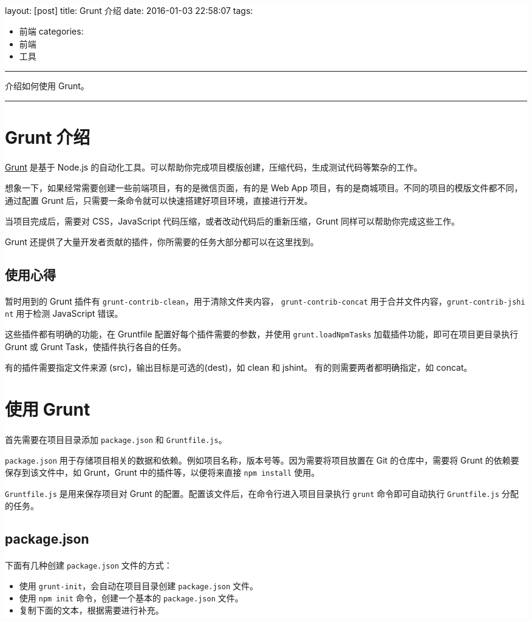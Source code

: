 layout: [post]
title: Grunt 介绍
date: 2016-01-03 22:58:07
tags: 
- 前端
categories: 
- 前端
- 工具
---

介绍如何使用 Grunt。




---

# Grunt 介绍

[Grunt](https://github.com/gruntjs/grunt) 是基于 Node.js 的自动化工具。可以帮助你完成项目模版创建，压缩代码，生成测试代码等繁杂的工作。

想象一下，如果经常需要创建一些前端项目，有的是微信页面，有的是 Web App 项目，有的是商城项目。不同的项目的模版文件都不同，通过配置 Grunt 后，只需要一条命令就可以快速搭建好项目环境，直接进行开发。

当项目完成后，需要对 CSS，JavaScript 代码压缩，或者改动代码后的重新压缩，Grunt 同样可以帮助你完成这些工作。

Grunt 还提供了大量开发者贡献的插件，你所需要的任务大部分都可以在这里找到。

## 使用心得

暂时用到的 Grunt 插件有 `grunt-contrib-clean`，用于清除文件夹内容， `grunt-contrib-concat` 用于合并文件内容，`grunt-contrib-jshint` 用于检测 JavaScript 错误。

这些插件都有明确的功能，在 Gruntfile 配置好每个插件需要的参数，并使用 `grunt.loadNpmTasks` 加载插件功能，即可在项目更目录执行 Grunt 或 Grunt Task，使插件执行各自的任务。

有的插件需要指定文件来源 (src)，输出目标是可选的(dest)，如 clean 和 jshint。
有的则需要两者都明确指定，如 concat。

# 使用 Grunt

首先需要在项目目录添加 `package.json` 和 `Gruntfile.js`。

`package.json` 用于存储项目相关的数据和依赖。例如项目名称，版本号等。因为需要将项目放置在 Git 的仓库中，需要将 Grunt 的依赖要保存到该文件中，如 Grunt，Grunt 中的插件等，以便将来直接 `npm install` 使用。

`Gruntfile.js` 是用来保存项目对 Grunt 的配置。配置该文件后，在命令行进入项目目录执行 `grunt` 命令即可自动执行 `Gruntfile.js` 分配的任务。

## package.json

下面有几种创建 `package.json` 文件的方式：

* 使用 `grunt-init`，会自动在项目目录创建 `package.json` 文件。
* 使用 `npm init` 命令，创建一个基本的 `package.json` 文件。
* 复制下面的文本，根据需要进行补充。
